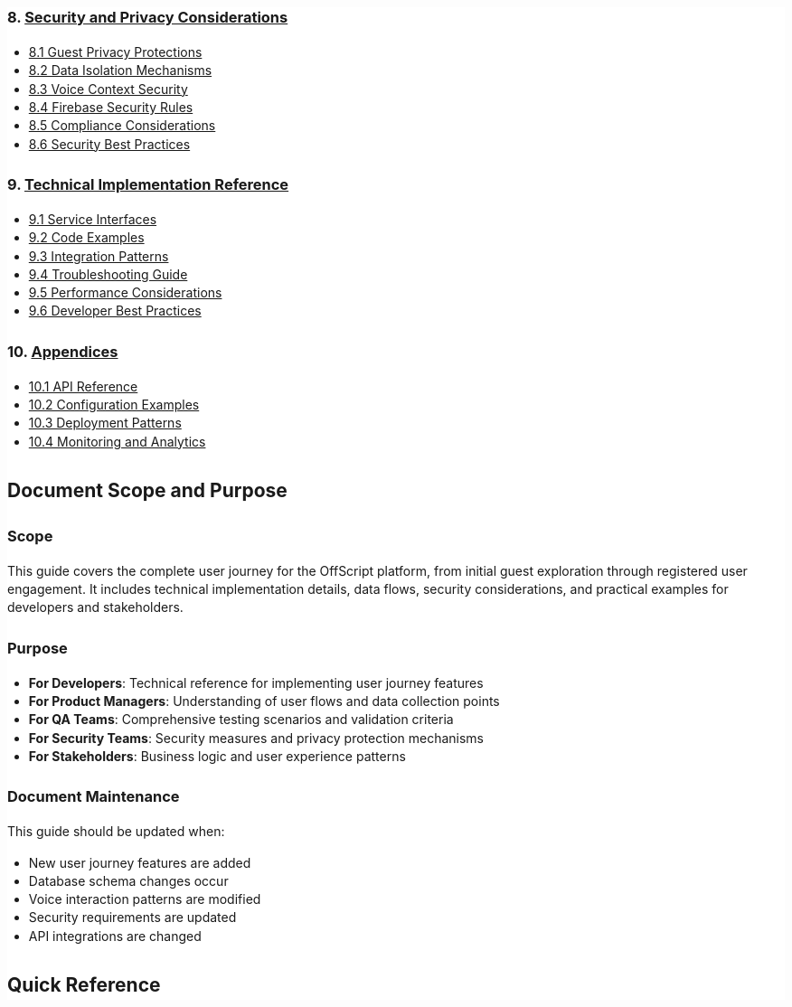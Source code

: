 ### 8. [Security and Privacy Considerations](#8-security-and-privacy-considerations)
- [8.1 Guest Privacy Protections](#81-guest-privacy-protections)
- [8.2 Data Isolation Mechanisms](#82-data-isolation-mechanisms)
- [8.3 Voice Context Security](#83-voice-context-security)
- [8.4 Firebase Security Rules](#84-firebase-security-rules)
- [8.5 Compliance Considerations](#85-compliance-considerations)
- [8.6 Security Best Practices](#86-security-best-practices)

### 9. [Technical Implementation Reference](#9-technical-implementation-reference)
- [9.1 Service Interfaces](#91-service-interfaces)
- [9.2 Code Examples](#92-code-examples)
- [9.3 Integration Patterns](#93-integration-patterns)
- [9.4 Troubleshooting Guide](#94-troubleshooting-guide)
- [9.5 Performance Considerations](#95-performance-considerations)
- [9.6 Developer Best Practices](#96-developer-best-practices)

### 10. [Appendices](#10-appendices)
- [10.1 API Reference](#101-api-reference)
- [10.2 Configuration Examples](#102-configuration-examples)
- [10.3 Deployment Patterns](#103-deployment-patterns)
- [10.4 Monitoring and Analytics](#104-monitoring-and-analytics)

## Document Scope and Purpose

### Scope
This guide covers the complete user journey for the OffScript platform, from initial guest exploration through registered user engagement. It includes technical implementation details, data flows, security considerations, and practical examples for developers and stakeholders.

### Purpose
- **For Developers**: Technical reference for implementing user journey features
- **For Product Managers**: Understanding of user flows and data collection points
- **For QA Teams**: Comprehensive testing scenarios and validation criteria
- **For Security Teams**: Security measures and privacy protection mechanisms
- **For Stakeholders**: Business logic and user experience patterns

### Document Maintenance
This guide should be updated when:
- New user journey features are added
- Database schema changes occur
- Voice interaction patterns are modified
- Security requirements are updated
- API integrations are changed

## Quick Reference

